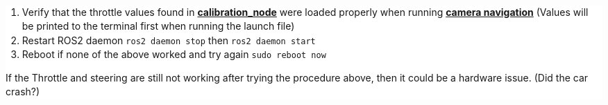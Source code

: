 1. Verify that the throttle values found in [**calibration_node**](#calibration_node) were loaded properly when running [**camera navigation**](#camera_nav_launch_py) (Values will be printed to the terminal first when running the launch file) 
1. Restart ROS2 daemon  `ros2 daemon stop` then `ros2 daemon start`
1. Reboot if none of the above worked and try again `sudo reboot now`

If the Throttle and steering are still not working after trying the procedure above, then it could be a hardware issue. (Did the car crash?)
